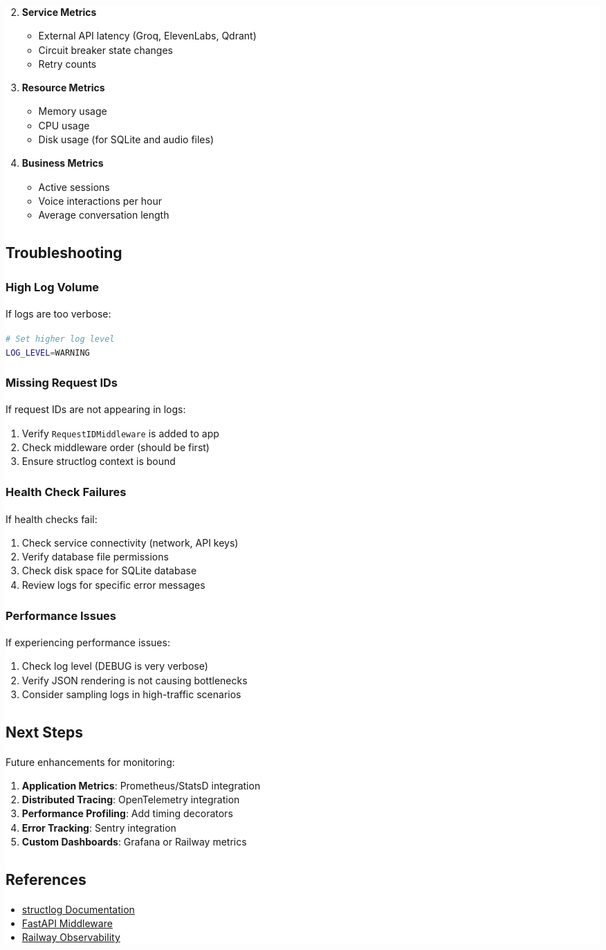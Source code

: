 2. **Service Metrics**
   - External API latency (Groq, ElevenLabs, Qdrant)
   - Circuit breaker state changes
   - Retry counts

3. **Resource Metrics**
   - Memory usage
   - CPU usage
   - Disk usage (for SQLite and audio files)

4. **Business Metrics**
   - Active sessions
   - Voice interactions per hour
   - Average conversation length

## Troubleshooting

### High Log Volume

If logs are too verbose:
```bash
# Set higher log level
LOG_LEVEL=WARNING
```

### Missing Request IDs

If request IDs are not appearing in logs:
1. Verify `RequestIDMiddleware` is added to app
2. Check middleware order (should be first)
3. Ensure structlog context is bound

### Health Check Failures

If health checks fail:
1. Check service connectivity (network, API keys)
2. Verify database file permissions
3. Check disk space for SQLite database
4. Review logs for specific error messages

### Performance Issues

If experiencing performance issues:
1. Check log level (DEBUG is very verbose)
2. Verify JSON rendering is not causing bottlenecks
3. Consider sampling logs in high-traffic scenarios

## Next Steps

Future enhancements for monitoring:
1. **Application Metrics**: Prometheus/StatsD integration
2. **Distributed Tracing**: OpenTelemetry integration
3. **Performance Profiling**: Add timing decorators
4. **Error Tracking**: Sentry integration
5. **Custom Dashboards**: Grafana or Railway metrics

## References

- [structlog Documentation](https://www.structlog.org/)
- [FastAPI Middleware](https://fastapi.tiangolo.com/tutorial/middleware/)
- [Railway Observability](https://docs.railway.app/reference/observability)
